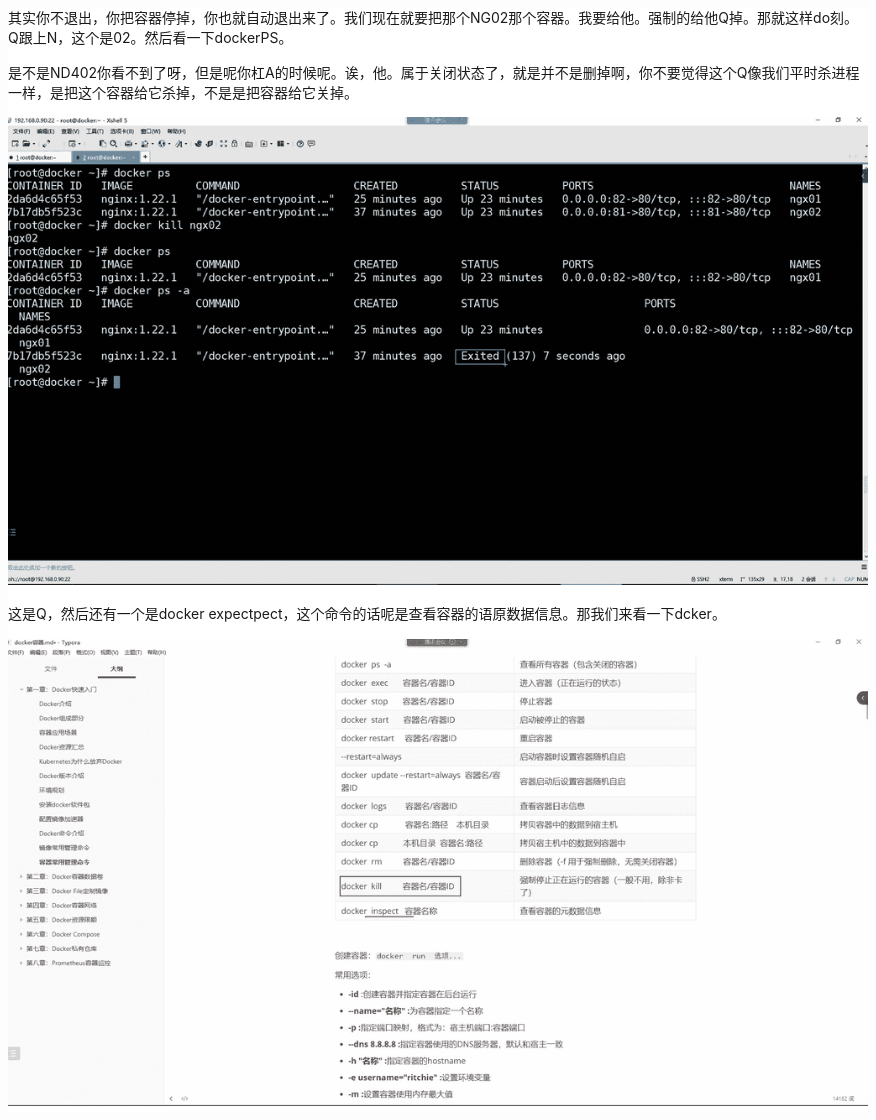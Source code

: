 其实你不退出，你把容器停掉，你也就自动退出来了。我们现在就要把那个NG02那个容器。我要给他。强制的给他Q掉。那就这样do刻。Q跟上N，这个是02。然后看一下dockerPS。

是不是ND402你看不到了呀，但是呢你杠A的时候呢。诶，他。属于关闭状态了，就是并不是删掉啊，你不要觉得这个Q像我们平时杀进程一样，是把这个容器给它杀掉，不是是把容器给它关掉。



![](img/797eb9f8d671db45bb3cde893b94c2d3_16.png)

这是Q，然后还有一个是docker expectpect，这个命令的话呢是查看容器的语原数据信息。那我们来看一下dcker。



![](img/797eb9f8d671db45bb3cde893b94c2d3_18.png)
